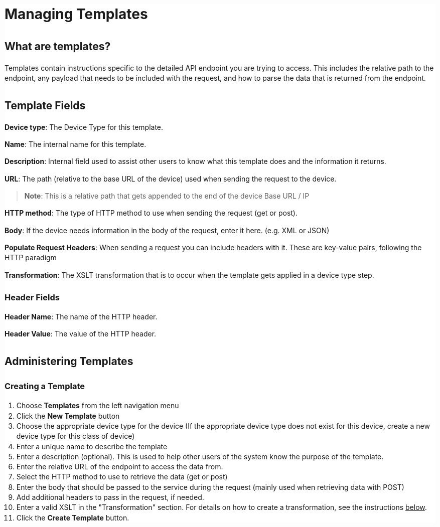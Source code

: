 # Managing Templates

## What are templates?

Templates contain instructions specific to the detailed API endpoint you are trying to access. This includes the relative path to the endpoint, any payload that needs to be included with the request, and how to parse the data that is returned from the endpoint.

## Template Fields

**Device type**: The Device Type for this template.

**Name**: The internal name for this template.

**Description**: Internal field used to assist other users to know what this template does and the information it returns.

**URL**: The path (relative to the base URL of the device) used when sending the request to the device.

> **Note**: This is a relative path that gets appended to the end of the device Base URL / IP

**HTTP method**: The type of HTTP method to use when sending the request (get or post).

**Body**: If the device needs information in the body of the request, enter it here. (e.g. XML or JSON)

**Populate Request Headers**: When sending a request you can include headers with it. These are key-value pairs, following the HTTP paradigm

**Transformation**: The XSLT transformation that is to occur when the template gets applied in a device type step.

### Header Fields

**Header Name**: The name of the HTTP header.

**Header Value**: The value of the HTTP header.

## Administering Templates

### Creating a Template

1. Choose **Templates** from the left navigation menu
2. Click the **New Template** button
3. Choose the appropriate device type for the device (If the appropriate device type does not exist for this device, create a new device type for this class of device)
4. Enter a unique name to describe the template
5. Enter a description (optional). This is used to help other users of the system know the purpose of the template.
6. Enter the relative URL of the endpoint to access the data from.
7. Select the HTTP method to use to retrieve the data (get or post)
8. Enter the body that should be passed to the service during the request (mainly used when retrieving data with POST)
9. Add additional headers to pass in the request, if needed.
10. Enter a valid XSLT in the "Transformation" section. For details on how to create a transformation, see the instructions [below](#xslt-template-transformation-language).
11. Click the **Create Template** button.
